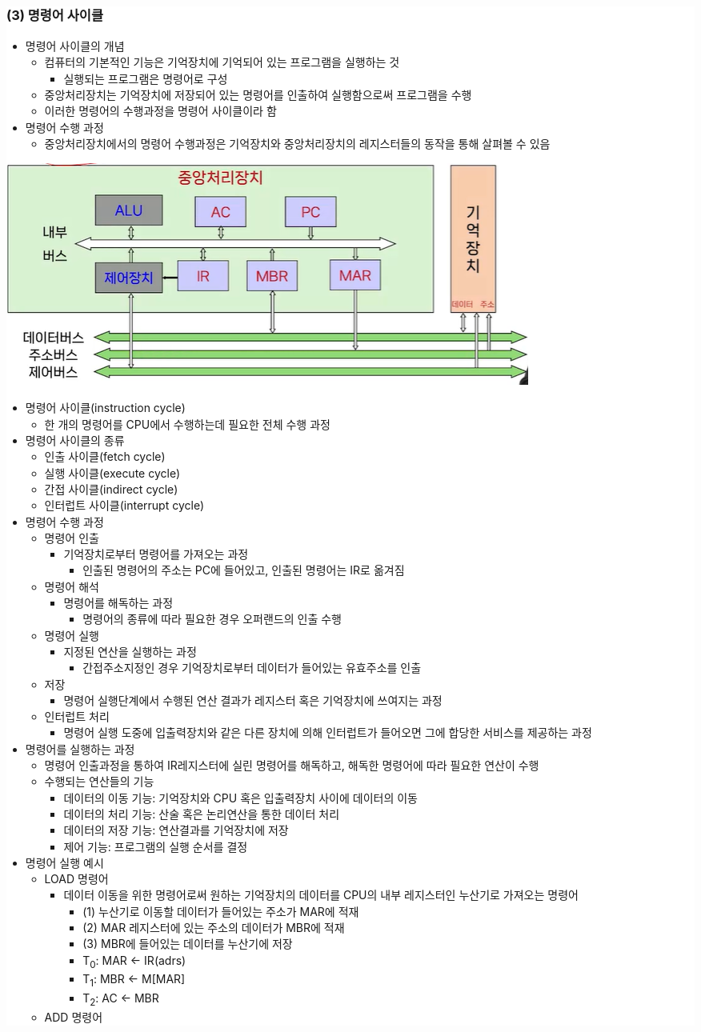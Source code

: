 ### (3) 명령어 사이클

- 명령어 사이클의 개념
    - 컴퓨터의 기본적인 기능은 기억장치에 기억되어 있는 프로그램을 실행하는 것
        - 실행되는 프로그램은 명령어로 구성
    - 중앙처리장치는 기억장치에 저장되어 있는 명령어를 인출하여 실행함으로써 프로그램을 수행
    - 이러한 명령어의 수행과정을 명령어 사이클이라 함
- 명령어 수행 과정
    - 중앙처리장치에서의 명령어 수행과정은 기억장치와 중앙처리장치의 레지스터들의 동작을 통해 살펴볼 수 있음

![img.png](image/08-05.png)

- 명령어 사이클(instruction cycle)
    - 한 개의 명령어를 CPU에서 수행하는데 필요한 전체 수행 과정
- 명령어 사이클의 종류
    - 인출 사이클(fetch cycle)
    - 실행 사이클(execute cycle)
    - 간접 사이클(indirect cycle)
    - 인터럽트 사이클(interrupt cycle)
- 명령어 수행 과정
    - 명령어 인출
        - 기억장치로부터 명령어를 가져오는 과정
            - 인출된 명령어의 주소는 PC에 들어있고, 인출된 명령어는 IR로 옮겨짐
    - 명령어 해석
        - 명령어를 해독하는 과정
            - 명령어의 종류에 따라 필요한 경우 오퍼랜드의 인출 수행
    - 명령어 실행
        - 지정된 연산을 실행하는 과정
            - 간접주소지정인 경우 기억장치로부터 데이터가 들어있는 유효주소를 인출
    - 저장
        - 명령어 실행단계에서 수행된 연산 결과가 레지스터 혹은 기억장치에 쓰여지는 과정
    - 인터럽트 처리
        - 명령어 실행 도중에 입출력장치와 같은 다른 장치에 의해 인터럽트가 들어오면 그에 합당한 서비스를 제공하는 과정
- 명령어를 실행하는 과정
    - 명령어 인출과정을 통하여 IR레지스터에 실린 명령어를 해독하고, 해독한 명령어에 따라 필요한 연산이 수행
    - 수행되는 연산들의 기능
        - 데이터의 이동 기능: 기억장치와 CPU 혹은 입출력장치 사이에 데이터의 이동
        - 데이터의 처리 기능: 산술 혹은 논리연산을 통한 데이터 처리
        - 데이터의 저장 기능: 연산결과를 기억장치에 저장
        - 제어 기능: 프로그램의 실행 순서를 결정
- 명령어 실행 예시
    - LOAD 명령어
        - 데이터 이동을 위한 명령어로써 원하는 기억장치의 데이터를 CPU의 내부 레지스터인 누산기로 가져오는 명령어
            - (1) 누산기로 이동할 데이터가 들어있는 주소가 MAR에 적재
            - (2) MAR 레지스터에 있는 주소의 데이터가 MBR에 적재
            - (3) MBR에 들어있는 데이터를 누산기에 저장
            - T<sub>0</sub>: MAR <- IR(adrs)
            - T<sub>1</sub>: MBR <- M[MAR]
            - T<sub>2</sub>: AC <- MBR
    - ADD 명령어
